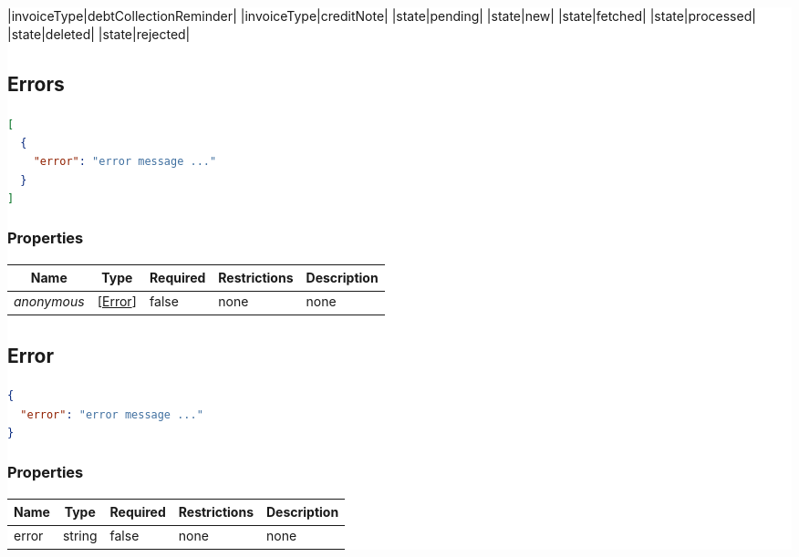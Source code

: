 |invoiceType|debtCollectionReminder|
|invoiceType|creditNote|
|state|pending|
|state|new|
|state|fetched|
|state|processed|
|state|deleted|
|state|rejected|

<h2 id="tocSerrors">Errors</h2>

<a id="schemaerrors"></a>

```json
[
  {
    "error": "error message ..."
  }
]

```

### Properties

|Name|Type|Required|Restrictions|Description|
|---|---|---|---|---|
|*anonymous*|[[Error](#schemaerror)]|false|none|none|

<h2 id="tocSerror">Error</h2>

<a id="schemaerror"></a>

```json
{
  "error": "error message ..."
}

```

### Properties

|Name|Type|Required|Restrictions|Description|
|---|---|---|---|---|
|error|string|false|none|none|

